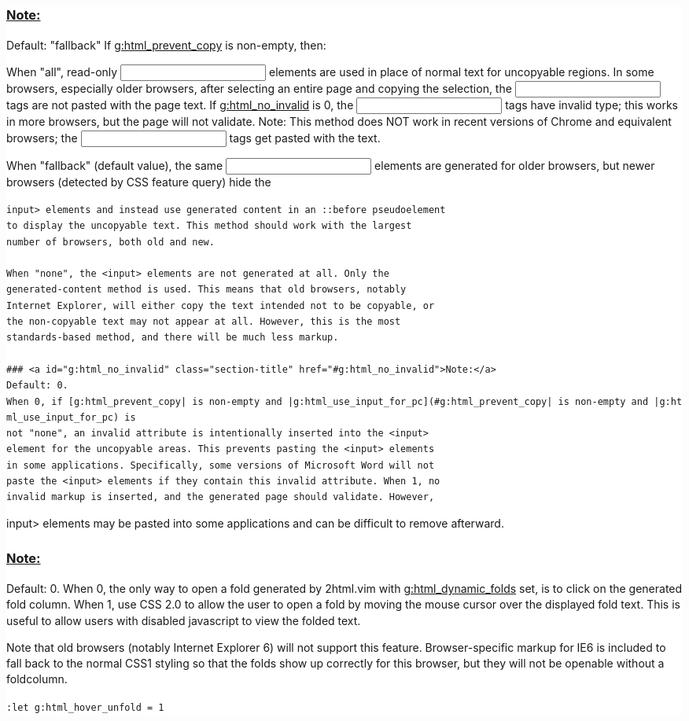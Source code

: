 ### <a id="g:html_use_input_for_pc" class="section-title" href="#g:html_use_input_for_pc">Note:</a>
Default: "fallback"
If [g:html_prevent_copy](#g:html_prevent_copy) is non-empty, then:

When "all", read-only <input> elements are used in place of normal text for
uncopyable regions. In some browsers, especially older browsers, after
selecting an entire page and copying the selection, the <input> tags are not
pasted with the page text. If [g:html_no_invalid](#g:html_no_invalid) is 0, the <input> tags have
invalid type; this works in more browsers, but the page will not validate.
Note: This method does NOT work in recent versions of Chrome and equivalent
browsers; the <input> tags get pasted with the text.

When "fallback" (default value), the same <input> elements are generated for
older browsers, but newer browsers (detected by CSS feature query) hide the

```
input> elements and instead use generated content in an ::before pseudoelement
to display the uncopyable text. This method should work with the largest
number of browsers, both old and new.

When "none", the <input> elements are not generated at all. Only the
generated-content method is used. This means that old browsers, notably
Internet Explorer, will either copy the text intended not to be copyable, or
the non-copyable text may not appear at all. However, this is the most
standards-based method, and there will be much less markup.

### <a id="g:html_no_invalid" class="section-title" href="#g:html_no_invalid">Note:</a>
Default: 0.
When 0, if [g:html_prevent_copy| is non-empty and |g:html_use_input_for_pc](#g:html_prevent_copy| is non-empty and |g:html_use_input_for_pc) is
not "none", an invalid attribute is intentionally inserted into the <input>
element for the uncopyable areas. This prevents pasting the <input> elements
in some applications. Specifically, some versions of Microsoft Word will not
paste the <input> elements if they contain this invalid attribute. When 1, no
invalid markup is inserted, and the generated page should validate. However,

```
input> elements may be pasted into some applications and can be difficult to
remove afterward.

### <a id="g:html_hover_unfold" class="section-title" href="#g:html_hover_unfold">Note:</a>
Default: 0.
When 0, the only way to open a fold generated by 2html.vim with
[g:html_dynamic_folds](#g:html_dynamic_folds) set, is to click on the generated fold column.
When 1, use CSS 2.0 to allow the user to open a fold by moving the mouse
cursor over the displayed fold text. This is useful to allow users with
disabled javascript to view the folded text.

Note that old browsers (notably Internet Explorer 6) will not support this
feature.  Browser-specific markup for IE6 is included to fall back to the
normal CSS1 styling so that the folds show up correctly for this browser, but
they will not be openable without a foldcolumn.
```
:let g:html_hover_unfold = 1

```
